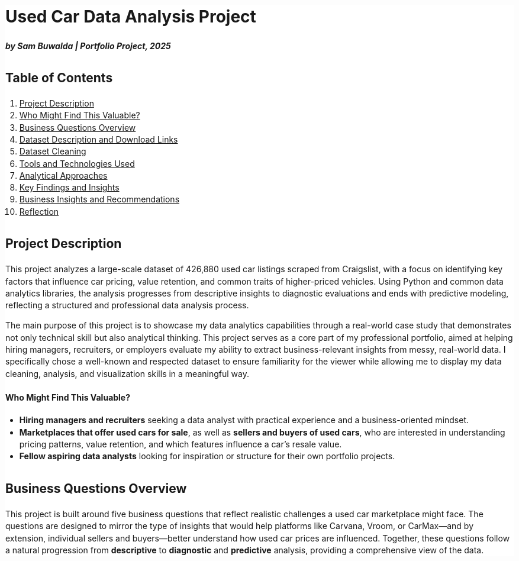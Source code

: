 # Used Car Data Analysis Project

***by Sam Buwalda | Portfolio Project, 2025***



## Table of Contents

1. [Project Description](#project-description)
2. [Who Might Find This Valuable?](#who-might-find-this-valuable)
3. [Business Questions Overview](#business-questions-overview)
4. [Dataset Description and Download Links](#dataset-description)
5. [Dataset Cleaning](#dataset-cleaning)
6. [Tools and Technologies Used](#tools-and-technologies-used)
7. [Analytical Approaches](#analytical-approaches)
8. [Key Findings and Insights](#key-findings-and-insights)
9. [Business Insights and Recommendations](#business-insights-and-recommendations)
10. [Reflection](#reflection)



## Project Description

This project analyzes a large-scale dataset of 426,880 used car listings scraped from Craigslist, with a focus on identifying key factors that influence car pricing, value retention, and common traits of higher-priced vehicles. Using Python and common data analytics libraries, the analysis progresses from descriptive insights to diagnostic evaluations and ends with predictive modeling, reflecting a structured and professional data analysis process.

The main purpose of this project is to showcase my data analytics capabilities through a real-world case study that demonstrates not only technical skill but also analytical thinking. This project serves as a core part of my professional portfolio, aimed at helping hiring managers, recruiters, or employers evaluate my ability to extract business-relevant insights from messy, real-world data. I specifically chose a well-known and respected dataset to ensure familiarity for the viewer while allowing me to display my data cleaning, analysis, and visualization skills in a meaningful way.

#### Who Might Find This Valuable?

- **Hiring managers and recruiters** seeking a data analyst with practical experience and a business-oriented mindset.
- **Marketplaces that offer used cars for sale**, as well as **sellers and buyers of used cars**, who are interested in understanding pricing patterns, value retention, and which features influence a car’s resale value.
- **Fellow aspiring data analysts** looking for inspiration or structure for their own portfolio projects.



## **Business Questions Overview**

This project is built around five business questions that reflect realistic challenges a used car marketplace might face. The questions are designed to mirror the type of insights that would help platforms like Carvana, Vroom, or CarMax—and by extension, individual sellers and buyers—better understand how used car prices are influenced. Together, these questions follow a natural progression from **descriptive** to **diagnostic** and **predictive** analysis, providing a comprehensive view of the data.
